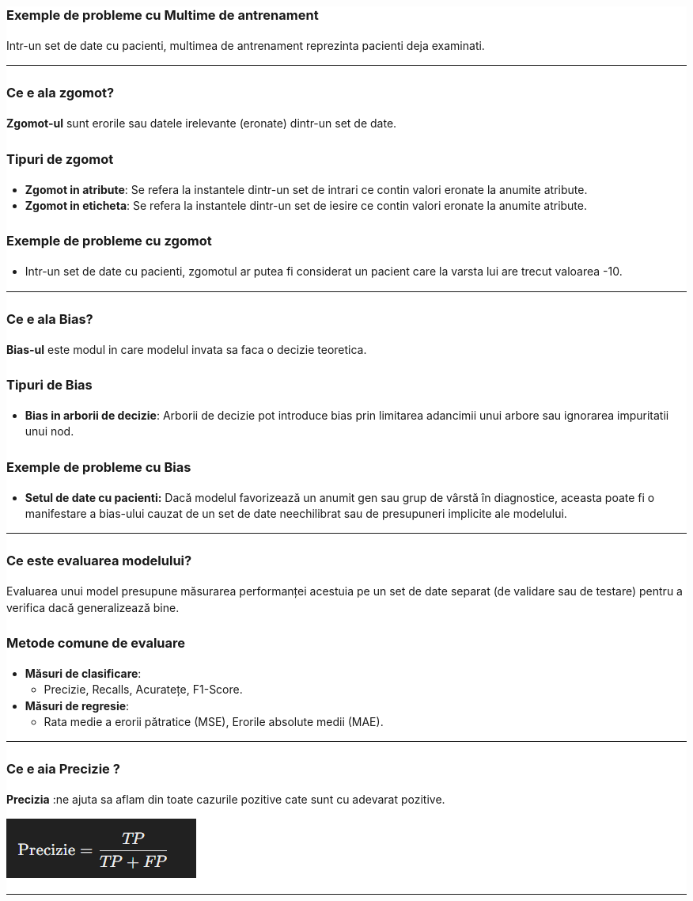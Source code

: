 ### Exemple de probleme cu Multime de antrenament
Intr-un set de date cu pacienti, multimea de antrenament reprezinta pacienti deja examinati.

---

### Ce e ala zgomot?
**Zgomot-ul** sunt erorile sau datele irelevante (eronate) dintr-un set de date.

### Tipuri de zgomot
- **Zgomot in atribute**: Se refera la instantele dintr-un set de intrari ce contin valori eronate la anumite atribute.
- **Zgomot in eticheta**: Se refera la instantele dintr-un set de iesire ce contin valori eronate la anumite atribute.

### Exemple de probleme cu zgomot
- Intr-un set de date cu pacienti, zgomotul ar putea fi considerat un pacient care la varsta lui are trecut valoarea -10.

---

### Ce e ala Bias?
**Bias-ul** este modul in care modelul invata sa faca o decizie teoretica.

### Tipuri de Bias
- **Bias in arborii de decizie**: Arborii de decizie pot introduce bias prin limitarea adancimii unui arbore sau ignorarea impuritatii unui nod.

### Exemple de probleme cu Bias
- **Setul de date cu pacienti:** Dacă modelul favorizează un anumit gen sau grup de vârstă în diagnostice, aceasta poate fi o manifestare a bias-ului cauzat de un set de date neechilibrat sau de presupuneri implicite ale modelului.

---

### Ce este evaluarea modelului?
Evaluarea unui model presupune măsurarea performanței acestuia pe un set de date separat (de validare sau de testare) pentru a verifica dacă generalizează bine.

### Metode comune de evaluare
- **Măsuri de clasificare**:
  - Precizie, Recalls, Acuratețe, F1-Score.
- **Măsuri de regresie**:
  - Rata medie a erorii pătratice (MSE), Erorile absolute medii (MAE).

---
###  Ce e aia Precizie ?
 **Precizia** :ne ajuta sa aflam din toate cazurile pozitive cate sunt cu adevarat pozitive. 

![alt text](image-2.png)

---